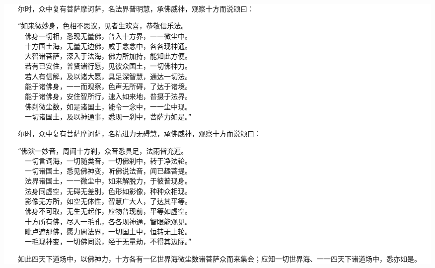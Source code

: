 　　尔时，众中复有菩萨摩诃萨，名法界普明慧，承佛威神，观察十方而说颂曰：

　　“如来微妙身，色相不思议，见者生欢喜，恭敬信乐法。<br>
　　　佛身一切相，悉现无量佛，普入十方界，一一微尘中。<br>
　　　十方国土海，无量无边佛，咸于念念中，各各现神通。<br>
　　　大智诸菩萨，深入于法海，佛力所加持，能知此方便。<br>
　　　若有已安住，普贤诸行愿，见彼众国土，一切佛神力。<br>
　　　若人有信解，及以诸大愿，具足深智慧，通达一切法。<br>
　　　能于诸佛身，一一而观察，色声无所碍，了达于诸境。<br>
　　　能于诸佛身，安住智所行，速入如来地，普摄于法界。<br>
　　　佛刹微尘数，如是诸国土，能令一念中，一一尘中现。<br>
　　　一切诸国土，及以神通事，悉现一刹中，菩萨力如是。”

　　尔时，众中复有菩萨摩诃萨，名精进力无碍慧，承佛威神，观察十方而说颂曰：

　　“佛演一妙音，周闻十方刹，众音悉具足，法雨皆充遍。<br>
　　　一切言词海，一切随类音，一切佛刹中，转于净法轮。<br>
　　　一切诸国土，悉见佛神变，听佛说法音，闻已趣菩提。<br>
　　　法界诸国土，一一微尘中，如来解脱力，于彼普现身。<br>
　　　法身同虚空，无碍无差别，色形如影像，种种众相现。<br>
　　　影像无方所，如空无体性，智慧广大人，了达其平等。<br>
　　　佛身不可取，无生无起作，应物普现前，平等如虚空。<br>
　　　十方所有佛，尽入一毛孔，各各现神通，智眼能观见。<br>
　　　毗卢遮那佛，愿力周法界，一切国土中，恒转无上轮。<br>
　　　一毛现神变，一切佛同说，经于无量劫，不得其边际。”

　　如此四天下道场中，以佛神力，十方各有一亿世界海微尘数诸菩萨众而来集会；应知一切世界海、一一四天下诸道场中，悉亦如是。

